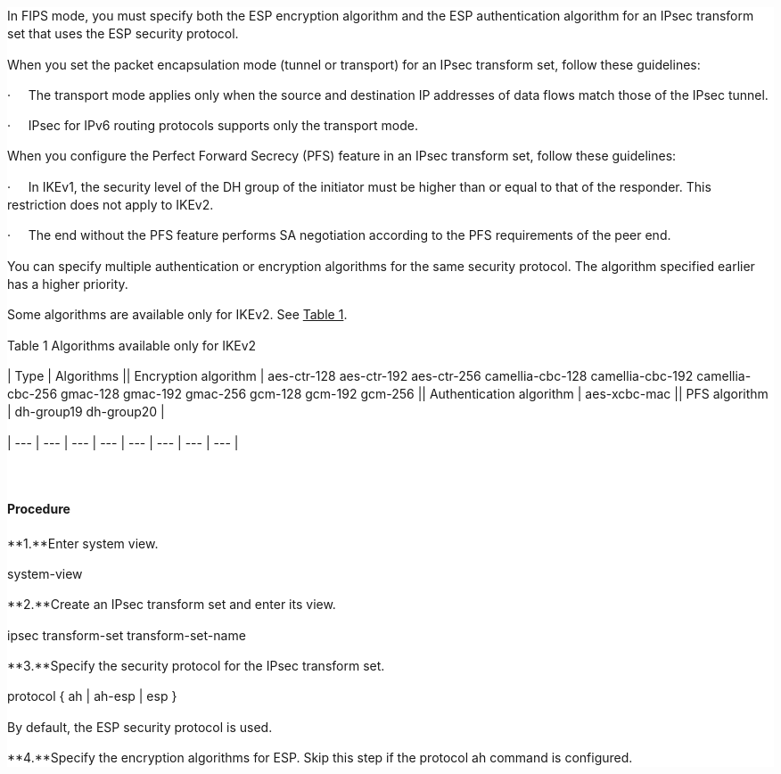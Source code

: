 In FIPS mode, you must specify both the ESP
encryption algorithm and the ESP authentication algorithm for an IPsec
transform set that uses the ESP security protocol.

When you set the packet encapsulation mode
(tunnel or transport) for an IPsec transform set, follow these guidelines:

·     The transport mode applies only when the source
and destination IP addresses of data flows match those of the IPsec tunnel.

·     IPsec for IPv6 routing protocols supports only
the transport mode.

When you configure the Perfect Forward
Secrecy (PFS) feature in an IPsec transform set, follow these guidelines:

·     In IKEv1, the security level of the DH group of
the initiator must be higher than or equal to that of the responder. This
restriction does not apply to IKEv2.

·     The end without the PFS feature performs SA
negotiation according to the PFS requirements of the peer end.

You can specify multiple authentication or
encryption algorithms for the same security protocol. The algorithm specified
earlier has a higher priority.

Some algorithms are available only for
IKEv2. See [Table 1](#_Ref475694918).

Table 1 Algorithms available only for IKEv2

| Type | Algorithms || Encryption algorithm | aes-ctr-128  aes-ctr-192  aes-ctr-256  camellia-cbc-128  camellia-cbc-192  camellia-cbc-256  gmac-128  gmac-192  gmac-256  gcm-128  gcm-192  gcm-256 || Authentication algorithm | aes-xcbc-mac || PFS algorithm | dh-group19  dh-group20 |



| --- | --- | --- | --- | --- | --- | --- | --- |

‌

#### Procedure

**1\.**Enter system view.

system-view

**2\.**Create an IPsec transform set and enter its
view.

ipsec transform-set transform-set-name

**3\.**Specify the security protocol for the IPsec transform
set.

protocol { ah \| ah-esp \| esp }

By default, the ESP security protocol is
used.

**4\.**Specify the encryption algorithms for ESP.
Skip this step if the protocol ah command is configured.
